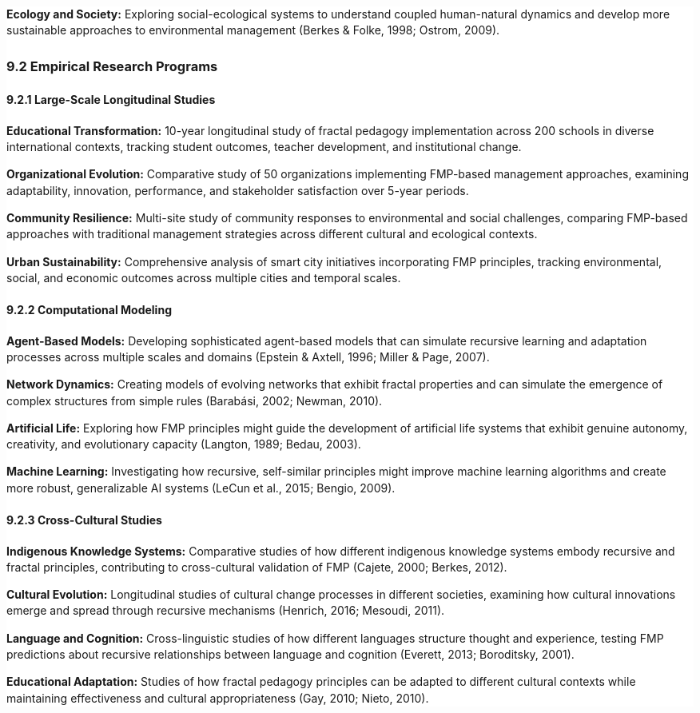 **Ecology and Society:** Exploring social-ecological systems to understand coupled human-natural dynamics and develop more sustainable approaches to environmental management (Berkes & Folke, 1998; Ostrom, 2009).

### 9.2 Empirical Research Programs

#### 9.2.1 Large-Scale Longitudinal Studies

**Educational Transformation:** 10-year longitudinal study of fractal pedagogy implementation across 200 schools in diverse international contexts, tracking student outcomes, teacher development, and institutional change.

**Organizational Evolution:** Comparative study of 50 organizations implementing FMP-based management approaches, examining adaptability, innovation, performance, and stakeholder satisfaction over 5-year periods.

**Community Resilience:** Multi-site study of community responses to environmental and social challenges, comparing FMP-based approaches with traditional management strategies across different cultural and ecological contexts.

**Urban Sustainability:** Comprehensive analysis of smart city initiatives incorporating FMP principles, tracking environmental, social, and economic outcomes across multiple cities and temporal scales.

#### 9.2.2 Computational Modeling

**Agent-Based Models:** Developing sophisticated agent-based models that can simulate recursive learning and adaptation processes across multiple scales and domains (Epstein & Axtell, 1996; Miller & Page, 2007).

**Network Dynamics:** Creating models of evolving networks that exhibit fractal properties and can simulate the emergence of complex structures from simple rules (Barabási, 2002; Newman, 2010).

**Artificial Life:** Exploring how FMP principles might guide the development of artificial life systems that exhibit genuine autonomy, creativity, and evolutionary capacity (Langton, 1989; Bedau, 2003).

**Machine Learning:** Investigating how recursive, self-similar principles might improve machine learning algorithms and create more robust, generalizable AI systems (LeCun et al., 2015; Bengio, 2009).

#### 9.2.3 Cross-Cultural Studies

**Indigenous Knowledge Systems:** Comparative studies of how different indigenous knowledge systems embody recursive and fractal principles, contributing to cross-cultural validation of FMP (Cajete, 2000; Berkes, 2012).

**Cultural Evolution:** Longitudinal studies of cultural change processes in different societies, examining how cultural innovations emerge and spread through recursive mechanisms (Henrich, 2016; Mesoudi, 2011).

**Language and Cognition:** Cross-linguistic studies of how different languages structure thought and experience, testing FMP predictions about recursive relationships between language and cognition (Everett, 2013; Boroditsky, 2001).

**Educational Adaptation:** Studies of how fractal pedagogy principles can be adapted to different cultural contexts while maintaining effectiveness and cultural appropriateness (Gay, 2010; Nieto, 2010).
